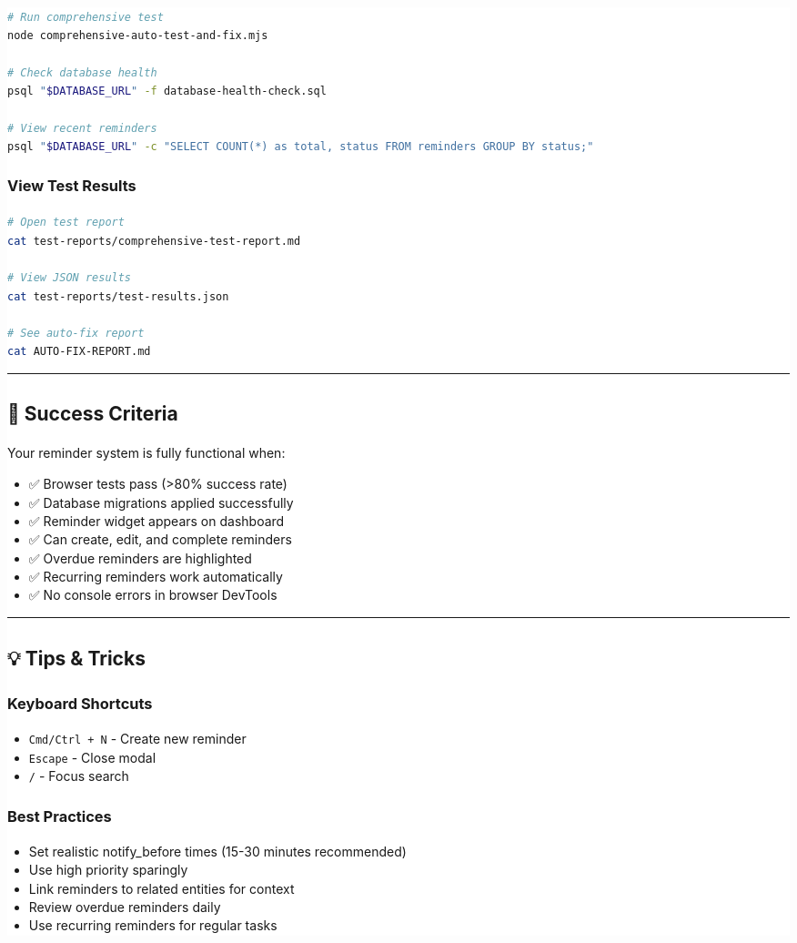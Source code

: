 ```bash
# Run comprehensive test
node comprehensive-auto-test-and-fix.mjs

# Check database health
psql "$DATABASE_URL" -f database-health-check.sql

# View recent reminders
psql "$DATABASE_URL" -c "SELECT COUNT(*) as total, status FROM reminders GROUP BY status;"
```

### View Test Results

```bash
# Open test report
cat test-reports/comprehensive-test-report.md

# View JSON results
cat test-reports/test-results.json

# See auto-fix report
cat AUTO-FIX-REPORT.md
```

---

## 🎉 Success Criteria

Your reminder system is fully functional when:

- ✅ Browser tests pass (>80% success rate)
- ✅ Database migrations applied successfully
- ✅ Reminder widget appears on dashboard
- ✅ Can create, edit, and complete reminders
- ✅ Overdue reminders are highlighted
- ✅ Recurring reminders work automatically
- ✅ No console errors in browser DevTools

---

## 💡 Tips & Tricks

### Keyboard Shortcuts
- `Cmd/Ctrl + N` - Create new reminder
- `Escape` - Close modal
- `/` - Focus search

### Best Practices
- Set realistic notify_before times (15-30 minutes recommended)
- Use high priority sparingly
- Link reminders to related entities for context
- Review overdue reminders daily
- Use recurring reminders for regular tasks
